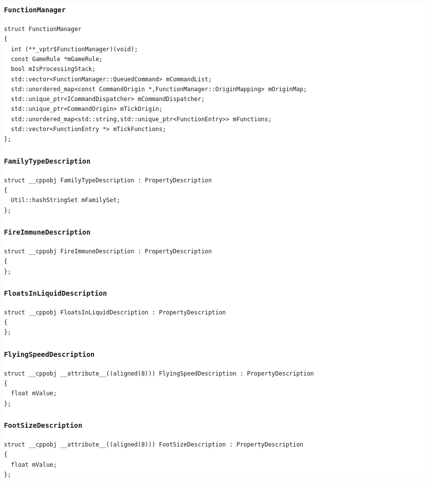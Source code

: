 ### `FunctionManager`
```
struct FunctionManager
{
  int (**_vptr$FunctionManager)(void);
  const GameRule *mGameRule;
  bool mIsProcessingStack;
  std::vector<FunctionManager::QueuedCommand> mCommandList;
  std::unordered_map<const CommandOrigin *,FunctionManager::OriginMapping> mOriginMap;
  std::unique_ptr<ICommandDispatcher> mCommandDispatcher;
  std::unique_ptr<CommandOrigin> mTickOrigin;
  std::unordered_map<std::string,std::unique_ptr<FunctionEntry>> mFunctions;
  std::vector<FunctionEntry *> mTickFunctions;
};

```

### `FamilyTypeDescription`
```
struct __cppobj FamilyTypeDescription : PropertyDescription
{
  Util::hashStringSet mFamilySet;
};

```

### `FireImmuneDescription`
```
struct __cppobj FireImmuneDescription : PropertyDescription
{
};

```

### `FloatsInLiquidDescription`
```
struct __cppobj FloatsInLiquidDescription : PropertyDescription
{
};

```

### `FlyingSpeedDescription`
```
struct __cppobj __attribute__((aligned(8))) FlyingSpeedDescription : PropertyDescription
{
  float mValue;
};

```

### `FootSizeDescription`
```
struct __cppobj __attribute__((aligned(8))) FootSizeDescription : PropertyDescription
{
  float mValue;
};

```
